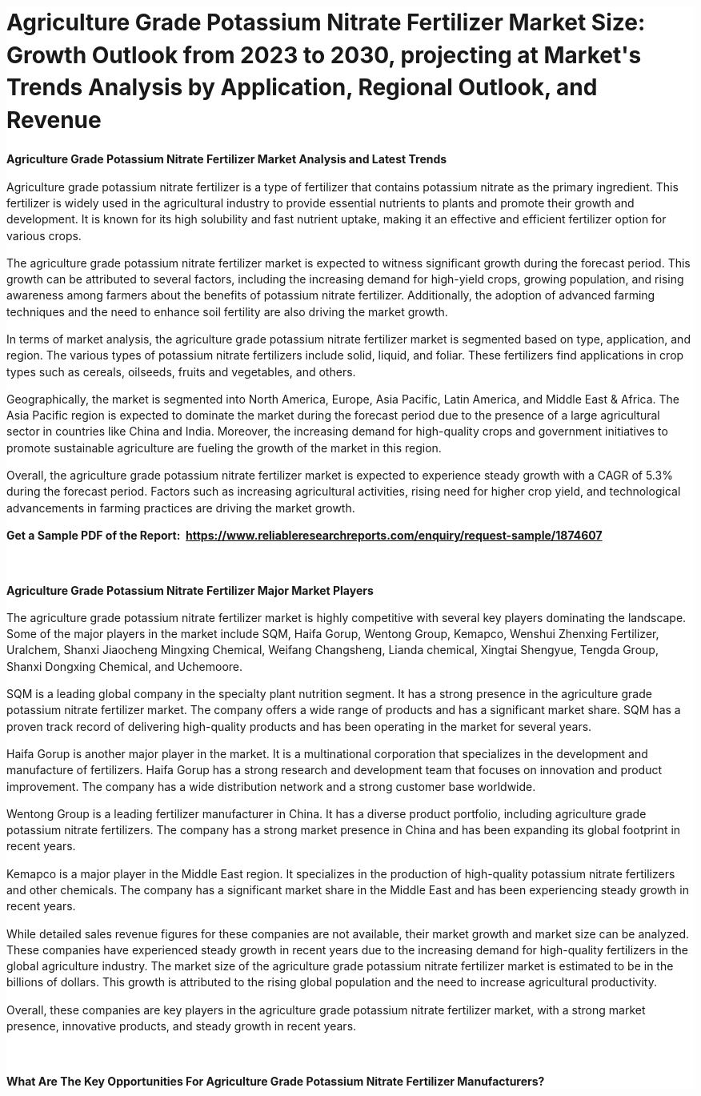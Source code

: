 <p><h1>Agriculture Grade Potassium Nitrate Fertilizer Market Size: Growth Outlook from 2023 to 2030, projecting at Market's Trends Analysis by Application, Regional Outlook, and Revenue</h1></p><p><strong>Agriculture Grade Potassium Nitrate Fertilizer Market Analysis and Latest Trends</strong></p>
<p><p>Agriculture grade potassium nitrate fertilizer is a type of fertilizer that contains potassium nitrate as the primary ingredient. This fertilizer is widely used in the agricultural industry to provide essential nutrients to plants and promote their growth and development. It is known for its high solubility and fast nutrient uptake, making it an effective and efficient fertilizer option for various crops.</p><p>The agriculture grade potassium nitrate fertilizer market is expected to witness significant growth during the forecast period. This growth can be attributed to several factors, including the increasing demand for high-yield crops, growing population, and rising awareness among farmers about the benefits of potassium nitrate fertilizer. Additionally, the adoption of advanced farming techniques and the need to enhance soil fertility are also driving the market growth.</p><p>In terms of market analysis, the agriculture grade potassium nitrate fertilizer market is segmented based on type, application, and region. The various types of potassium nitrate fertilizers include solid, liquid, and foliar. These fertilizers find applications in crop types such as cereals, oilseeds, fruits and vegetables, and others.</p><p>Geographically, the market is segmented into North America, Europe, Asia Pacific, Latin America, and Middle East & Africa. The Asia Pacific region is expected to dominate the market during the forecast period due to the presence of a large agricultural sector in countries like China and India. Moreover, the increasing demand for high-quality crops and government initiatives to promote sustainable agriculture are fueling the growth of the market in this region.</p><p>Overall, the agriculture grade potassium nitrate fertilizer market is expected to experience steady growth with a CAGR of 5.3% during the forecast period. Factors such as increasing agricultural activities, rising need for higher crop yield, and technological advancements in farming practices are driving the market growth.</p></p>
<p><strong>Get a Sample PDF of the Report:&nbsp; <a href="https://www.reliableresearchreports.com/enquiry/request-sample/1874607">https://www.reliableresearchreports.com/enquiry/request-sample/1874607</a></strong></p>
<p>&nbsp;</p>
<p><strong>Agriculture Grade Potassium Nitrate Fertilizer Major Market Players</strong></p>
<p><p>The agriculture grade potassium nitrate fertilizer market is highly competitive with several key players dominating the landscape. Some of the major players in the market include SQM, Haifa Gorup, Wentong Group, Kemapco, Wenshui Zhenxing Fertilizer, Uralchem, Shanxi Jiaocheng Mingxing Chemical, Weifang Changsheng, Lianda chemical, Xingtai Shengyue, Tengda Group, Shanxi Dongxing Chemical, and Uchemoore.</p><p>SQM is a leading global company in the specialty plant nutrition segment. It has a strong presence in the agriculture grade potassium nitrate fertilizer market. The company offers a wide range of products and has a significant market share. SQM has a proven track record of delivering high-quality products and has been operating in the market for several years.</p><p>Haifa Gorup is another major player in the market. It is a multinational corporation that specializes in the development and manufacture of fertilizers. Haifa Gorup has a strong research and development team that focuses on innovation and product improvement. The company has a wide distribution network and a strong customer base worldwide.</p><p>Wentong Group is a leading fertilizer manufacturer in China. It has a diverse product portfolio, including agriculture grade potassium nitrate fertilizers. The company has a strong market presence in China and has been expanding its global footprint in recent years. </p><p>Kemapco is a major player in the Middle East region. It specializes in the production of high-quality potassium nitrate fertilizers and other chemicals. The company has a significant market share in the Middle East and has been experiencing steady growth in recent years.</p><p>While detailed sales revenue figures for these companies are not available, their market growth and market size can be analyzed. These companies have experienced steady growth in recent years due to the increasing demand for high-quality fertilizers in the global agriculture industry. The market size of the agriculture grade potassium nitrate fertilizer market is estimated to be in the billions of dollars. This growth is attributed to the rising global population and the need to increase agricultural productivity.</p><p>Overall, these companies are key players in the agriculture grade potassium nitrate fertilizer market, with a strong market presence, innovative products, and steady growth in recent years.</p></p>
<p>&nbsp;</p>
<p><strong>What Are The Key Opportunities For Agriculture Grade Potassium Nitrate Fertilizer Manufacturers?</strong></p>
